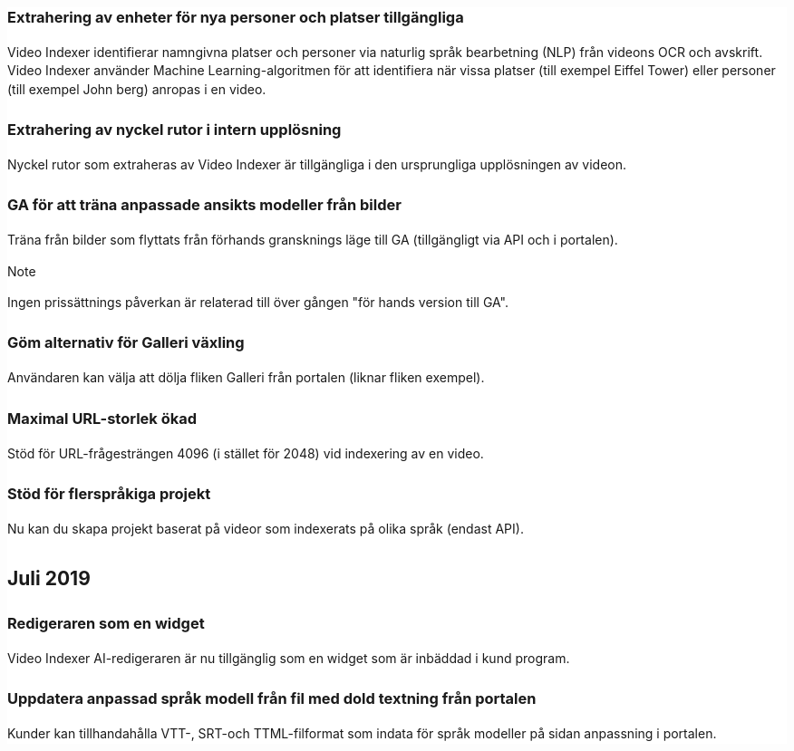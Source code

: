 ### <a name="new-people-and-locations-entities-extraction-available"></a>Extrahering av enheter för nya personer och platser tillgängliga

Video Indexer identifierar namngivna platser och personer via naturlig språk bearbetning (NLP) från videons OCR och avskrift. Video Indexer använder Machine Learning-algoritmen för att identifiera när vissa platser (till exempel Eiffel Tower) eller personer (till exempel John berg) anropas i en video.

### <a name="keyframes-extraction-in-native-resolution"></a>Extrahering av nyckel rutor i intern upplösning

Nyckel rutor som extraheras av Video Indexer är tillgängliga i den ursprungliga upplösningen av videon.
 
### <a name="ga-for-training-custom-face-models-from-images"></a>GA för att träna anpassade ansikts modeller från bilder

Träna från bilder som flyttats från förhands gransknings läge till GA (tillgängligt via API och i portalen).

> [!NOTE]
> Ingen prissättnings påverkan är relaterad till över gången "för hands version till GA".

### <a name="hide-gallery-toggle-option"></a>Göm alternativ för Galleri växling

Användaren kan välja att dölja fliken Galleri från portalen (liknar fliken exempel).
 
### <a name="maximum-url-size-increased"></a>Maximal URL-storlek ökad

Stöd för URL-frågesträngen 4096 (i stället för 2048) vid indexering av en video.
 
### <a name="support-for-multi-lingual-projects"></a>Stöd för flerspråkiga projekt

Nu kan du skapa projekt baserat på videor som indexerats på olika språk (endast API).

## <a name="july-2019"></a>Juli 2019

### <a name="editor-as-a-widget"></a>Redigeraren som en widget

Video Indexer AI-redigeraren är nu tillgänglig som en widget som är inbäddad i kund program.

### <a name="update-custom-language-model-from-closed-caption-file-from-the-portal"></a>Uppdatera anpassad språk modell från fil med dold textning från portalen

Kunder kan tillhandahålla VTT-, SRT-och TTML-filformat som indata för språk modeller på sidan anpassning i portalen.
